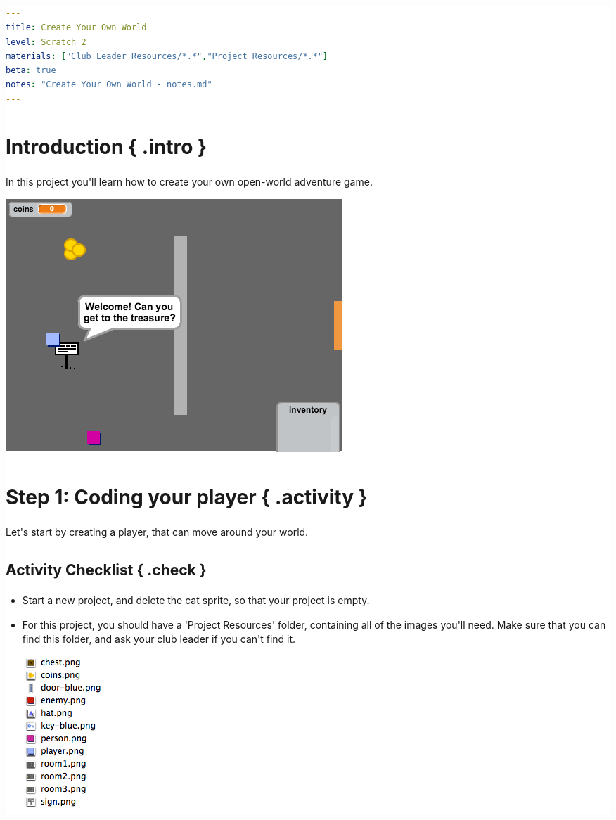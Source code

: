 ```yaml
---
title: Create Your Own World
level: Scratch 2
materials: ["Club Leader Resources/*.*","Project Resources/*.*"]
beta: true
notes: "Create Your Own World - notes.md"
---
```


# Introduction { .intro }

In this project you'll learn how to create your own open-world adventure game.

<div class="scratch-preview">
	<iframe allowtransparency="true" width="485" height="402" src="http://scratch.mit.edu/projects/embed/34248822/?autostart=true" frameborder="0"></iframe>
	<img src="world-final.png">
</div>

# Step 1: Coding your player { .activity }

Let's start by creating a player, that can move around your world.

## Activity Checklist { .check }

+ Start a new project, and delete the cat sprite, so that your project is empty.

+ For this project, you should have a 'Project Resources' folder, containing all of the images you'll need. Make sure that you can find this folder, and ask your club leader if you can't find it.

	![screenshot](world-resources.png)
